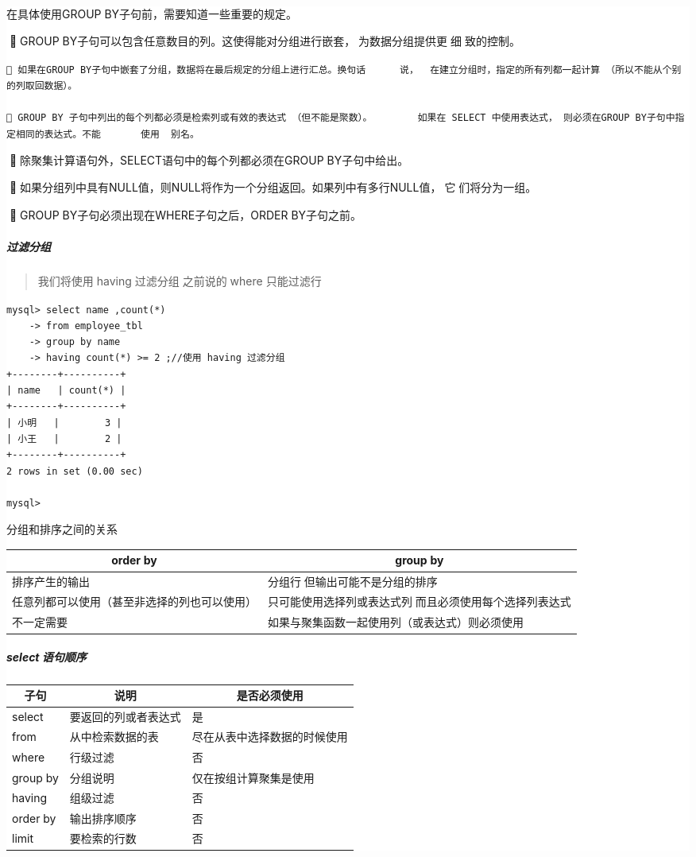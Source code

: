在具体使用GROUP BY子句前，需要知道一些重要的规定。

​	 GROUP BY子句可以包含任意数目的列。这使得能对分组进行嵌套， 为数据分组提供更		细	致的控制。

 	 如果在GROUP BY子句中嵌套了分组，数据将在最后规定的分组上进行汇总。换句话		说，	在建立分组时，指定的所有列都一起计算 （所以不能从个别的列取回数据）。
 	
 	 GROUP BY 子句中列出的每个列都必须是检索列或有效的表达式 （但不能是聚数）。		如果在 SELECT 中使用表达式， 则必须在GROUP BY子句中指定相同的表达式。不能		使用	别名。

​	  除聚集计算语句外，SELECT语句中的每个列都必须在GROUP BY子句中给出。

​	  如果分组列中具有NULL值，则NULL将作为一个分组返回。如果列中有多行NULL值，		它	们将分为一组。 

​	  GROUP BY子句必须出现在WHERE子句之后，ORDER BY子句之前。





##### 过滤分组

> 我们将使用 having 过滤分组  之前说的 where 只能过滤行 

````mysql
mysql> select name ,count(*)
    -> from employee_tbl
    -> group by name
    -> having count(*) >= 2 ;//使用 having 过滤分组
+--------+----------+
| name   | count(*) |
+--------+----------+
| 小明   |        3 |
| 小王   |        2 |
+--------+----------+
2 rows in set (0.00 sec)

mysql>
````

分组和排序之间的关系

| order by                                     | group by                                                |
| -------------------------------------------- | ------------------------------------------------------- |
| 排序产生的输出                               | 分组行 但输出可能不是分组的排序                         |
| 任意列都可以使用（甚至非选择的列也可以使用） | 只可能使用选择列或表达式列 而且必须使用每个选择列表达式 |
| 不一定需要                                   | 如果与聚集函数一起使用列（或表达式）则必须使用          |



##### select 语句顺序

| 子句     | 说明                 | 是否必须使用                 |
| -------- | -------------------- | ---------------------------- |
| select   | 要返回的列或者表达式 | 是                           |
| from     | 从中检索数据的表     | 尽在从表中选择数据的时候使用 |
| where    | 行级过滤             | 否                           |
| group by | 分组说明             | 仅在按组计算聚集是使用       |
| having   | 组级过滤             | 否                           |
| order by | 输出排序顺序         | 否                           |
| limit    | 要检索的行数         | 否                           |
